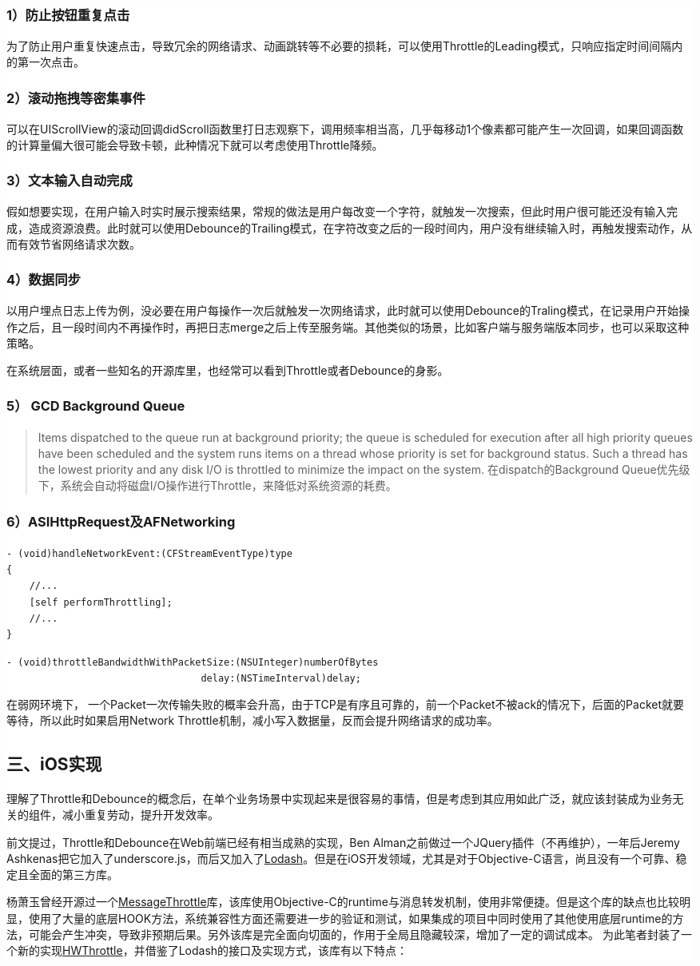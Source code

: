 ### 1）防止按钮重复点击
为了防止用户重复快速点击，导致冗余的网络请求、动画跳转等不必要的损耗，可以使用Throttle的Leading模式，只响应指定时间间隔内的第一次点击。

### 2）滚动拖拽等密集事件
可以在UIScrollView的滚动回调didScroll函数里打日志观察下，调用频率相当高，几乎每移动1个像素都可能产生一次回调，如果回调函数的计算量偏大很可能会导致卡顿，此种情况下就可以考虑使用Throttle降频。

### 3）文本输入自动完成
假如想要实现，在用户输入时实时展示搜索结果，常规的做法是用户每改变一个字符，就触发一次搜索，但此时用户很可能还没有输入完成，造成资源浪费。此时就可以使用Debounce的Trailing模式，在字符改变之后的一段时间内，用户没有继续输入时，再触发搜索动作，从而有效节省网络请求次数。

### 4）数据同步
以用户埋点日志上传为例，没必要在用户每操作一次后就触发一次网络请求，此时就可以使用Debounce的Traling模式，在记录用户开始操作之后，且一段时间内不再操作时，再把日志merge之后上传至服务端。其他类似的场景，比如客户端与服务端版本同步，也可以采取这种策略。

在系统层面，或者一些知名的开源库里，也经常可以看到Throttle或者Debounce的身影。

### 5） GCD Background Queue
>Items dispatched to the queue run at background priority; the queue is scheduled for execution after all high priority queues have been scheduled and the system runs items on a thread whose priority is set for background status. Such a thread has the lowest priority and any disk I/O is throttled to minimize the impact on the system.
在dispatch的Background Queue优先级下，系统会自动将磁盘I/O操作进行Throttle，来降低对系统资源的耗费。

### 6）ASIHttpRequest及AFNetworking
```
- (void)handleNetworkEvent:(CFStreamEventType)type
{
    //...
    [self performThrottling];
    //...
}
```
```
- (void)throttleBandwidthWithPacketSize:(NSUInteger)numberOfBytes
                                  delay:(NSTimeInterval)delay;
```

在弱网环境下， 一个Packet一次传输失败的概率会升高，由于TCP是有序且可靠的，前一个Packet不被ack的情况下，后面的Packet就要等待，所以此时如果启用Network Throttle机制，减小写入数据量，反而会提升网络请求的成功率。

## 三、iOS实现
理解了Throttle和Debounce的概念后，在单个业务场景中实现起来是很容易的事情，但是考虑到其应用如此广泛，就应该封装成为业务无关的组件，减小重复劳动，提升开发效率。

前文提过，Throttle和Debounce在Web前端已经有相当成熟的实现，Ben Alman之前做过一个JQuery插件（不再维护），一年后Jeremy Ashkenas把它加入了underscore.js，而后又加入了[Lodash](https://lodash.com/docs/)。但是在iOS开发领域，尤其是对于Objective-C语言，尚且没有一个可靠、稳定且全面的第三方库。

杨萧玉曾经开源过一个[MessageThrottle](https://github.com/yulingtianxia/MessageThrottle)库，该库使用Objective-C的runtime与消息转发机制，使用非常便捷。但是这个库的缺点也比较明显，使用了大量的底层HOOK方法，系统兼容性方面还需要进一步的验证和测试，如果集成的项目中同时使用了其他使用底层runtime的方法，可能会产生冲突，导致非预期后果。另外该库是完全面向切面的，作用于全局且隐藏较深，增加了一定的调试成本。
为此笔者封装了一个新的实现[HWThrottle](https://github.com/HighwayLaw/HWThrottle)，并借鉴了Lodash的接口及实现方式，该库有以下特点：
